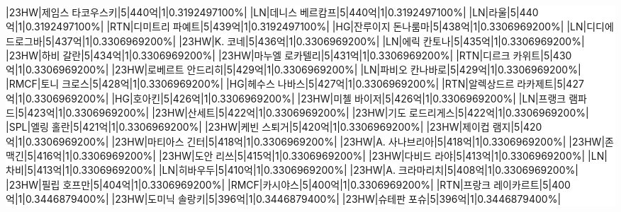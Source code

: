 |23HW|제임스 타코우스키|5|440억|1|0.3192497100%|
|LN|데니스 베르캄프|5|440억|1|0.3192497100%|
|LN|라울|5|440억|1|0.3192497100%|
|RTN|디미트리 파예트|5|439억|1|0.3192497100%|
|HG|잔루이지 돈나룸마|5|438억|1|0.3306969200%|
|LN|디디에 드로그바|5|437억|1|0.3306969200%|
|23HW|K. 코네|5|436억|1|0.3306969200%|
|LN|에릭 칸토나|5|435억|1|0.3306969200%|
|23HW|하비 갈란|5|434억|1|0.3306969200%|
|23HW|마누엘 로카텔리|5|431억|1|0.3306969200%|
|RTN|디르크 카위트|5|430억|1|0.3306969200%|
|23HW|로베르트 안드리히|5|429억|1|0.3306969200%|
|LN|파비오 칸나바로|5|429억|1|0.3306969200%|
|RMCF|토니 크로스|5|428억|1|0.3306969200%|
|HG|헤수스 나바스|5|427억|1|0.3306969200%|
|RTN|알렉상드르 라카제트|5|427억|1|0.3306969200%|
|HG|호아킨|5|426억|1|0.3306969200%|
|23HW|미첼 바이저|5|426억|1|0.3306969200%|
|LN|프랭크 램파드|5|423억|1|0.3306969200%|
|23HW|산세트|5|422억|1|0.3306969200%|
|23HW|기도 로드리게스|5|422억|1|0.3306969200%|
|SPL|엘링 홀란|5|421억|1|0.3306969200%|
|23HW|케빈 스퇴거|5|420억|1|0.3306969200%|
|23HW|제이컵 램지|5|420억|1|0.3306969200%|
|23HW|마티아스 긴터|5|418억|1|0.3306969200%|
|23HW|A. 사나브리아|5|418억|1|0.3306969200%|
|23HW|존 맥긴|5|416억|1|0.3306969200%|
|23HW|도안 리쓰|5|415억|1|0.3306969200%|
|23HW|다비드 라야|5|413억|1|0.3306969200%|
|LN|차비|5|413억|1|0.3306969200%|
|LN|히바우두|5|410억|1|0.3306969200%|
|23HW|A. 크라마리치|5|408억|1|0.3306969200%|
|23HW|필립 호프만|5|404억|1|0.3306969200%|
|RMCF|카시야스|5|400억|1|0.3306969200%|
|RTN|프랑크 레이카르트|5|400억|1|0.3446879400%|
|23HW|도미닉 솔랑키|5|396억|1|0.3446879400%|
|23HW|슈테판 포슈|5|396억|1|0.3446879400%|